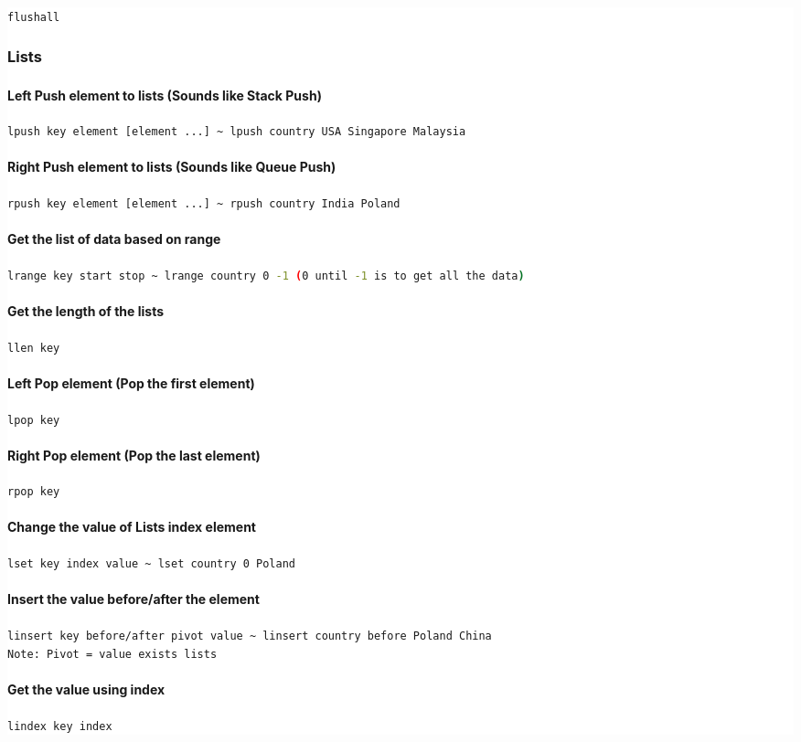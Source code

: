 ```sh
flushall
```

### Lists

#### Left Push element to lists (Sounds like Stack Push)

```sh
lpush key element [element ...] ~ lpush country USA Singapore Malaysia
```

#### Right Push element to lists (Sounds like Queue Push)

```sh
rpush key element [element ...] ~ rpush country India Poland
```

#### Get the list of data based on range

```sh
lrange key start stop ~ lrange country 0 -1 (0 until -1 is to get all the data)
```

#### Get the length of the lists

```sh
llen key
```

#### Left Pop element (Pop the first element)

```sh
lpop key
```

#### Right Pop element (Pop the last element)

```sh
rpop key
```

#### Change the value of Lists index element

```sh
lset key index value ~ lset country 0 Poland
```

#### Insert the value before/after the element

```sh
linsert key before/after pivot value ~ linsert country before Poland China
Note: Pivot = value exists lists
```

#### Get the value using index

```sh
lindex key index
```
